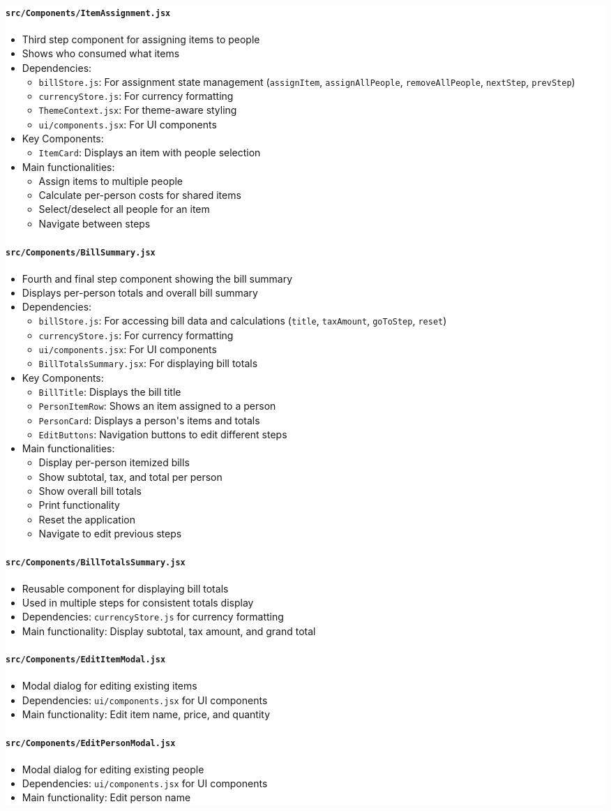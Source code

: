 #### `src/Components/ItemAssignment.jsx`
- Third step component for assigning items to people
- Shows who consumed what items
- Dependencies:
  - `billStore.js`: For assignment state management (`assignItem`, `assignAllPeople`, `removeAllPeople`, `nextStep`, `prevStep`)
  - `currencyStore.js`: For currency formatting
  - `ThemeContext.jsx`: For theme-aware styling
  - `ui/components.jsx`: For UI components
- Key Components:
  - `ItemCard`: Displays an item with people selection
- Main functionalities:
  - Assign items to multiple people
  - Calculate per-person costs for shared items
  - Select/deselect all people for an item
  - Navigate between steps

#### `src/Components/BillSummary.jsx`
- Fourth and final step component showing the bill summary
- Displays per-person totals and overall bill summary
- Dependencies:
  - `billStore.js`: For accessing bill data and calculations (`title`, `taxAmount`, `goToStep`, `reset`)
  - `currencyStore.js`: For currency formatting
  - `ui/components.jsx`: For UI components
  - `BillTotalsSummary.jsx`: For displaying bill totals
- Key Components:
  - `BillTitle`: Displays the bill title
  - `PersonItemRow`: Shows an item assigned to a person
  - `PersonCard`: Displays a person's items and totals
  - `EditButtons`: Navigation buttons to edit different steps
- Main functionalities:
  - Display per-person itemized bills
  - Show subtotal, tax, and total per person
  - Show overall bill totals
  - Print functionality
  - Reset the application
  - Navigate to edit previous steps

#### `src/Components/BillTotalsSummary.jsx`
- Reusable component for displaying bill totals
- Used in multiple steps for consistent totals display
- Dependencies: `currencyStore.js` for currency formatting
- Main functionality: Display subtotal, tax amount, and grand total

#### `src/Components/EditItemModal.jsx`
- Modal dialog for editing existing items
- Dependencies: `ui/components.jsx` for UI components
- Main functionality: Edit item name, price, and quantity

#### `src/Components/EditPersonModal.jsx`
- Modal dialog for editing existing people
- Dependencies: `ui/components.jsx` for UI components
- Main functionality: Edit person name
